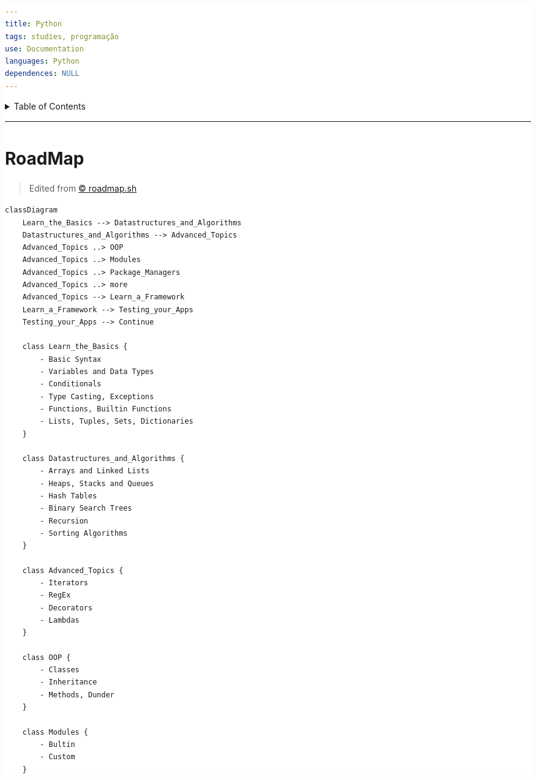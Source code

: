 ```yaml
---
title: Python
tags: studies, programação
use: Documentation
languages: Python
dependences: NULL
---
```


<details><summary>Table of Contents</summary></details>

---

# RoadMap
> Edited from [© roadmap.sh](https://roadmap.sh/python)
```mermaid
classDiagram
	Learn_the_Basics --> Datastructures_and_Algorithms
	Datastructures_and_Algorithms --> Advanced_Topics
	Advanced_Topics ..> OOP
	Advanced_Topics ..> Modules
	Advanced_Topics ..> Package_Managers
	Advanced_Topics ..> more
	Advanced_Topics --> Learn_a_Framework
	Learn_a_Framework --> Testing_your_Apps
	Testing_your_Apps --> Continue

	class Learn_the_Basics {
		- Basic Syntax
		- Variables and Data Types
		- Conditionals
		- Type Casting, Exceptions
		- Functions, Builtin Functions    
		- Lists, Tuples, Sets, Dictionaries
	}

	class Datastructures_and_Algorithms {
		- Arrays and Linked Lists
		- Heaps, Stacks and Queues
		- Hash Tables
		- Binary Search Trees
		- Recursion
		- Sorting Algorithms
	}
	
	class Advanced_Topics {
		- Iterators
		- RegEx
		- Decorators
		- Lambdas
	}

	class OOP {
		- Classes
		- Inheritance
		- Methods, Dunder
	}

	class Modules {
		- Bultin
		- Custom
	}
```